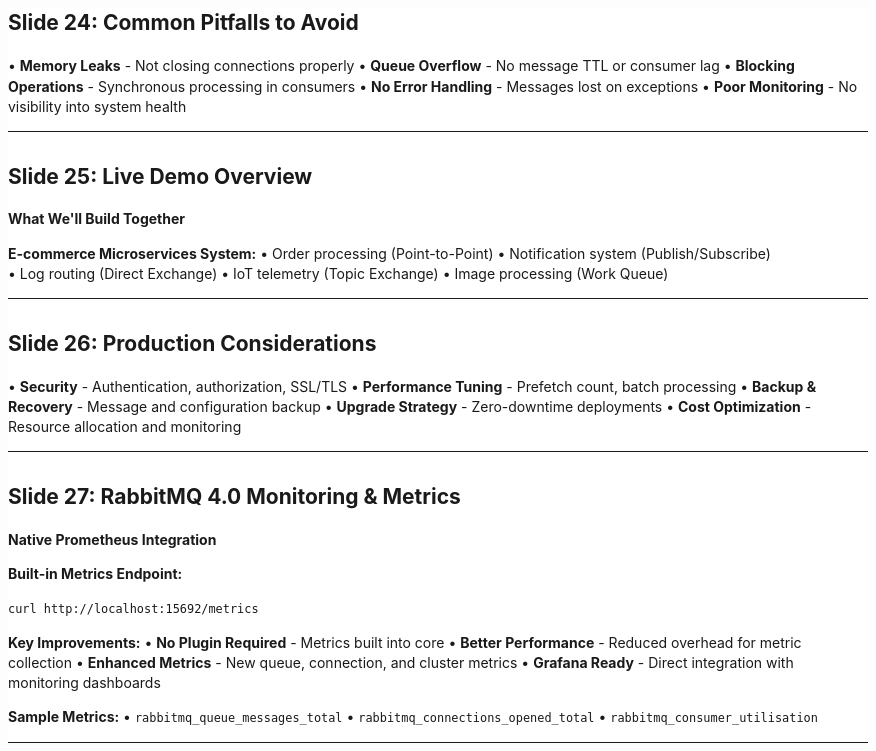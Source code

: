 
## Slide 24: Common Pitfalls to Avoid
• **Memory Leaks** - Not closing connections properly
• **Queue Overflow** - No message TTL or consumer lag
• **Blocking Operations** - Synchronous processing in consumers
• **No Error Handling** - Messages lost on exceptions
• **Poor Monitoring** - No visibility into system health

---

## Slide 25: Live Demo Overview
**What We'll Build Together**

**E-commerce Microservices System:**
• Order processing (Point-to-Point)
• Notification system (Publish/Subscribe)  
• Log routing (Direct Exchange)
• IoT telemetry (Topic Exchange)
• Image processing (Work Queue)

---

## Slide 26: Production Considerations
• **Security** - Authentication, authorization, SSL/TLS
• **Performance Tuning** - Prefetch count, batch processing
• **Backup & Recovery** - Message and configuration backup
• **Upgrade Strategy** - Zero-downtime deployments
• **Cost Optimization** - Resource allocation and monitoring

---

## Slide 27: RabbitMQ 4.0 Monitoring & Metrics
**Native Prometheus Integration**

**Built-in Metrics Endpoint:**
```bash
curl http://localhost:15692/metrics
```

**Key Improvements:**
• **No Plugin Required** - Metrics built into core
• **Better Performance** - Reduced overhead for metric collection
• **Enhanced Metrics** - New queue, connection, and cluster metrics
• **Grafana Ready** - Direct integration with monitoring dashboards

**Sample Metrics:**
• `rabbitmq_queue_messages_total`
• `rabbitmq_connections_opened_total` 
• `rabbitmq_consumer_utilisation`

---
